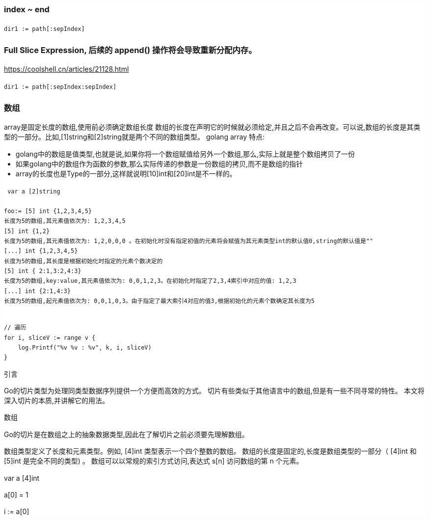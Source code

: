 ### index ~ end
    dir1 := path[:sepIndex]

###  Full Slice Expression, 后续的 append() 操作将会导致重新分配内存。
https://coolshell.cn/articles/21128.html

    dir1 := path[:sepIndex:sepIndex]

    
### 数组

array是固定长度的数组,使用前必须确定数组长度
数组的长度在声明它的时候就必须给定,并且之后不会再改变。可以说,数组的长度是其类型的一部分。比如,[1]string和[2]string就是两个不同的数组类型。
golang array 特点: 
- golang中的数组是值类型,也就是说,如果你将一个数组赋值给另外一个数组,那么,实际上就是整个数组拷贝了一份 
- 如果golang中的数组作为函数的参数,那么实际传递的参数是一份数组的拷贝,而不是数组的指针
- array的长度也是Type的一部分,这样就说明[10]int和[20]int是不一样的。

```golang
 var a [2]string

foo:= [5] int {1,2,3,4,5}
长度为5的数组,其元素值依次为: 1,2,3,4,5
[5] int {1,2} 
长度为5的数组,其元素值依次为: 1,2,0,0,0 。在初始化时没有指定初值的元素将会赋值为其元素类型int的默认值0,string的默认值是""
[...] int {1,2,3,4,5} 
长度为5的数组,其长度是根据初始化时指定的元素个数决定的
[5] int { 2:1,3:2,4:3} 
长度为5的数组,key:value,其元素值依次为: 0,0,1,2,3。在初始化时指定了2,3,4索引中对应的值: 1,2,3
[...] int {2:1,4:3} 
长度为5的数组,起元素值依次为: 0,0,1,0,3。由于指定了最大索引4对应的值3,根据初始化的元素个数确定其长度为5
```

```golang

// 遍历
for i, sliceV := range v {
    log.Printf("%v %v : %v", k, i, sliceV)
}
```

引言
  
Go的切片类型为处理同类型数据序列提供一个方便而高效的方式。 切片有些类似于其他语言中的数组,但是有一些不同寻常的特性。 本文将深入切片的本质,并讲解它的用法。

数组
  
Go的切片是在数组之上的抽象数据类型,因此在了解切片之前必须要先理解数组。

数组类型定义了长度和元素类型。例如, [4]int 类型表示一个四个整数的数组。 数组的长度是固定的,长度是数组类型的一部分（ [4]int 和 [5]int 是完全不同的类型) 。 数组可以以常规的索引方式访问,表达式 s[n] 访问数组的第 n 个元素。

var a [4]int
  
a[0] = 1
  
i := a[0]
  
